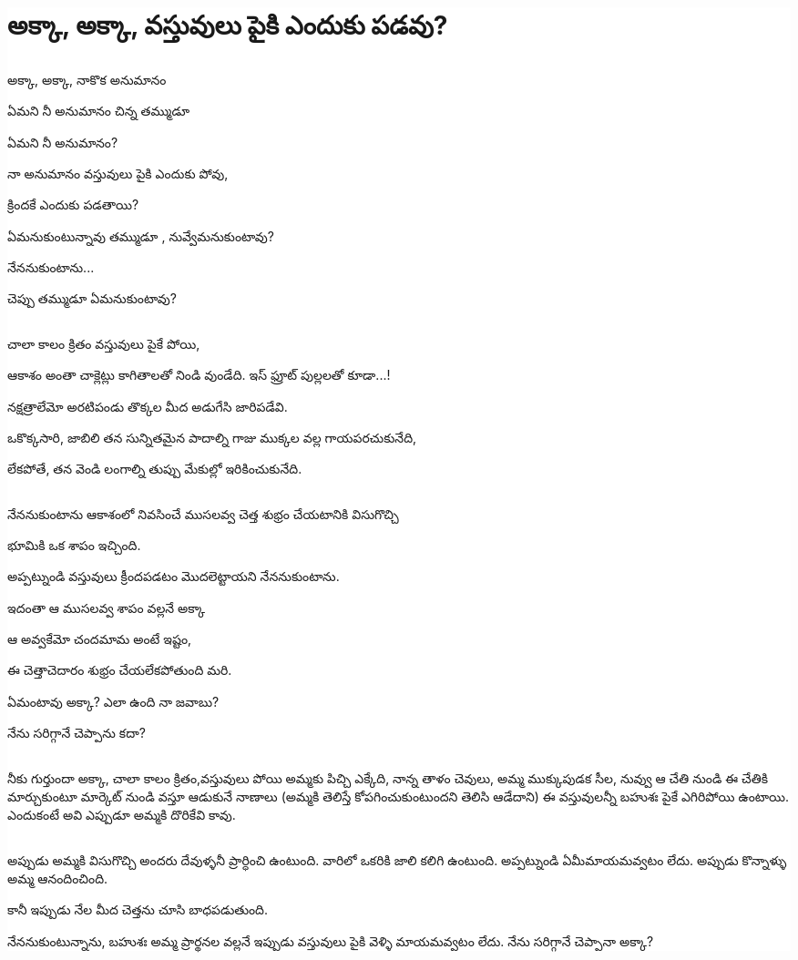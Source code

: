 # అక్కా, అక్కా, వస్తువులు పైకి ఎందుకు పడవు?

##
అక్కా, అక్కా, నాకొక అనుమానం 

ఏమని నీ అనుమానం చిన్న తమ్ముడూ

ఏమని నీ అనుమానం? 

నా అనుమానం వస్తువులు పైకి ఎందుకు పోవు, 

క్రిందకే ఎందుకు పడతాయి? 

ఏమనుకుంటున్నావు తమ్ముడూ , నువ్వేమనుకుంటావు? 

నేననుకుంటాను... 

చెప్పు తమ్ముడూ ఏమనుకుంటావు? 

##
చాలా కాలం క్రితం వస్తువులు పైకే పోయి,

ఆకాశం అంతా చాక్లెట్లు కాగితాలతో నిండి వుండేది. ఇస్ ఫ్రూట్ పుల్లలతో కూడా...!

నక్షత్రాలేమో అరటిపండు తొక్కల మీద అడుగేసి జారిపడేవి. 

ఒకొక్కసారి, జాబిలి తన సున్నితమైన పాదాల్ని గాజు ముక్కల వల్ల గాయపరచుకునేది, 

లేకపోతే, తన వెండి లంగాల్ని తుప్పు మేకుల్లో ఇరికించుకునేది. 

##
నేననుకుంటాను ఆకాశంలో నివసించే ముసలవ్వ చెత్త శుభ్రం చేయటానికి విసుగొచ్చి 

భూమికి ఒక శాపం ఇచ్చింది.

అప్పట్నుండి వస్తువులు క్రీందపడటం మొదలెట్టాయని నేననుకుంటాను. 

ఇదంతా ఆ ముసలవ్వ శాపం వల్లనే అక్కా 

ఆ అవ్వకేమో చందమామ అంటే ఇష్టం, 

ఈ చెత్తాచెదారం శుభ్రం చేయలేకపోతుంది మరి.

ఏమంటావు అక్కా? ఎలా ఉంది నా జవాబు?

నేను సరిగ్గానే చెప్పాను కదా? 

##
నీకు గుర్తుందా అక్కా, చాలా కాలం క్రితం,వస్తువులు పోయి అమ్మకు పిచ్చి ఎక్కేది, నాన్న తాళం చెవులు, అమ్మ ముక్కుపుడక సీల, నువ్వు ఆ చేతి నుండి ఈ చేతికి మార్చుకుంటూ మార్కెట్ నుండి వస్తూ ఆడుకునే నాణాలు (అమ్మకి తెలిస్తే కోపగించుకుంటుందని తెలిసి ఆడేదాని) ఈ వస్తువులన్నీ బహుశః పైకే ఎగిరిపోయి ఉంటాయి. ఎందుకంటే అవి ఎప్పుడూ అమ్మకి దొరికేవి కావు. 

##
అప్పుడు అమ్మకి విసుగొచ్చి అందరు దేవుళ్ళనీ ప్రార్ధించి ఉంటుంది. వారిలో ఒకరికి జాలి కలిగి ఉంటుంది.  అప్పట్నుండి ఏమీమాయమవ్వటం లేదు. అప్పుడు కొన్నాళ్ళు అమ్మ ఆనందించింది.

కానీ ఇప్పుడు నేల మీద చెత్తను చూసి బాధపడుతుంది. 

నేననుకుంటున్నాను, బహుశః అమ్మ ప్రార్థనల వల్లనే ఇప్పుడు వస్తువులు పైకి వెళ్ళి మాయమవ్వటం లేదు. నేను సరిగ్గానే చెప్పానా అక్కా? 
